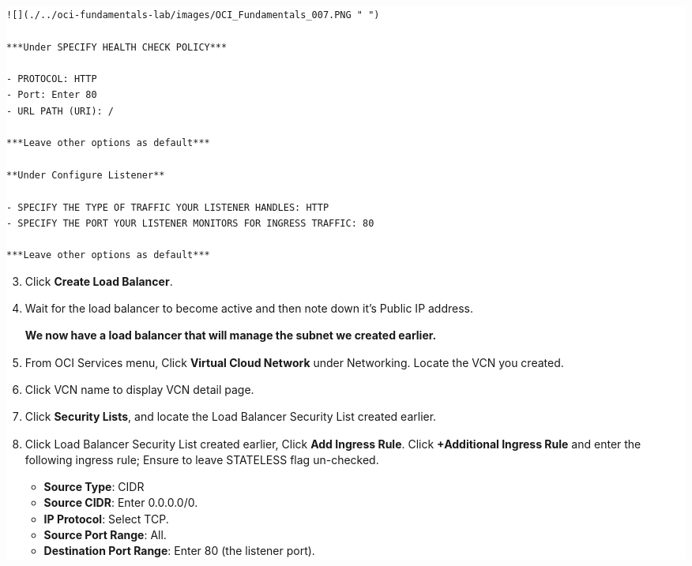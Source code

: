     ![](./../oci-fundamentals-lab/images/OCI_Fundamentals_007.PNG " ")

    ***Under SPECIFY HEALTH CHECK POLICY***

    - PROTOCOL: HTTP
    - Port: Enter 80
    - URL PATH (URI): /

    ***Leave other options as default***

    **Under Configure Listener**

    - SPECIFY THE TYPE OF TRAFFIC YOUR LISTENER HANDLES: HTTP
    - SPECIFY THE PORT YOUR LISTENER MONITORS FOR INGRESS TRAFFIC: 80

    ***Leave other options as default***

3. Click **Create Load Balancer**.

4. Wait for the load balancer to become active and then note down it’s Public IP address.

    **We now have a load balancer that will manage the subnet we created earlier.**

5. From OCI Services menu, Click **Virtual Cloud Network** under Networking. Locate the VCN you created.

6. Click  VCN name to display VCN detail page.

7. Click **Security Lists**, and locate the Load Balancer Security List created earlier.

8. Click Load Balancer Security List created earlier, Click **Add Ingress Rule**.
Click **+Additional Ingress Rule** and enter the following ingress rule; Ensure to leave STATELESS flag un-checked.

      - **Source Type**: CIDR
      - **Source CIDR**: Enter 0.0.0.0/0.
      - **IP Protocol**: Select TCP.
      - **Source Port Range**: All.
      - **Destination Port Range**: Enter 80 (the listener port).
